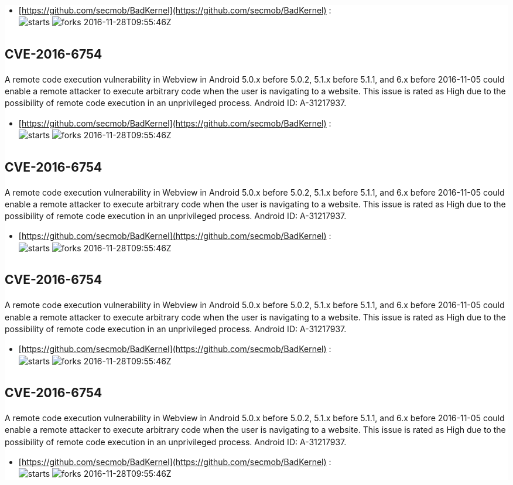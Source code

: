 - [https://github.com/secmob/BadKernel](https://github.com/secmob/BadKernel) :  
![starts](https://img.shields.io/github/stars/secmob/BadKernel.svg) 
![forks](https://img.shields.io/github/forks/secmob/BadKernel.svg) 
2016-11-28T09:55:46Z

## CVE-2016-6754
 A remote code execution vulnerability in Webview in Android 5.0.x before 5.0.2, 5.1.x before 5.1.1, and 6.x before 2016-11-05 could enable a remote attacker to execute arbitrary code when the user is navigating to a website. This issue is rated as High due to the possibility of remote code execution in an unprivileged process. Android ID: A-31217937.

- [https://github.com/secmob/BadKernel](https://github.com/secmob/BadKernel) :  
![starts](https://img.shields.io/github/stars/secmob/BadKernel.svg) 
![forks](https://img.shields.io/github/forks/secmob/BadKernel.svg) 
2016-11-28T09:55:46Z

## CVE-2016-6754
 A remote code execution vulnerability in Webview in Android 5.0.x before 5.0.2, 5.1.x before 5.1.1, and 6.x before 2016-11-05 could enable a remote attacker to execute arbitrary code when the user is navigating to a website. This issue is rated as High due to the possibility of remote code execution in an unprivileged process. Android ID: A-31217937.

- [https://github.com/secmob/BadKernel](https://github.com/secmob/BadKernel) :  
![starts](https://img.shields.io/github/stars/secmob/BadKernel.svg) 
![forks](https://img.shields.io/github/forks/secmob/BadKernel.svg) 
2016-11-28T09:55:46Z

## CVE-2016-6754
 A remote code execution vulnerability in Webview in Android 5.0.x before 5.0.2, 5.1.x before 5.1.1, and 6.x before 2016-11-05 could enable a remote attacker to execute arbitrary code when the user is navigating to a website. This issue is rated as High due to the possibility of remote code execution in an unprivileged process. Android ID: A-31217937.

- [https://github.com/secmob/BadKernel](https://github.com/secmob/BadKernel) :  
![starts](https://img.shields.io/github/stars/secmob/BadKernel.svg) 
![forks](https://img.shields.io/github/forks/secmob/BadKernel.svg) 
2016-11-28T09:55:46Z

## CVE-2016-6754
 A remote code execution vulnerability in Webview in Android 5.0.x before 5.0.2, 5.1.x before 5.1.1, and 6.x before 2016-11-05 could enable a remote attacker to execute arbitrary code when the user is navigating to a website. This issue is rated as High due to the possibility of remote code execution in an unprivileged process. Android ID: A-31217937.

- [https://github.com/secmob/BadKernel](https://github.com/secmob/BadKernel) :  
![starts](https://img.shields.io/github/stars/secmob/BadKernel.svg) 
![forks](https://img.shields.io/github/forks/secmob/BadKernel.svg) 
2016-11-28T09:55:46Z
